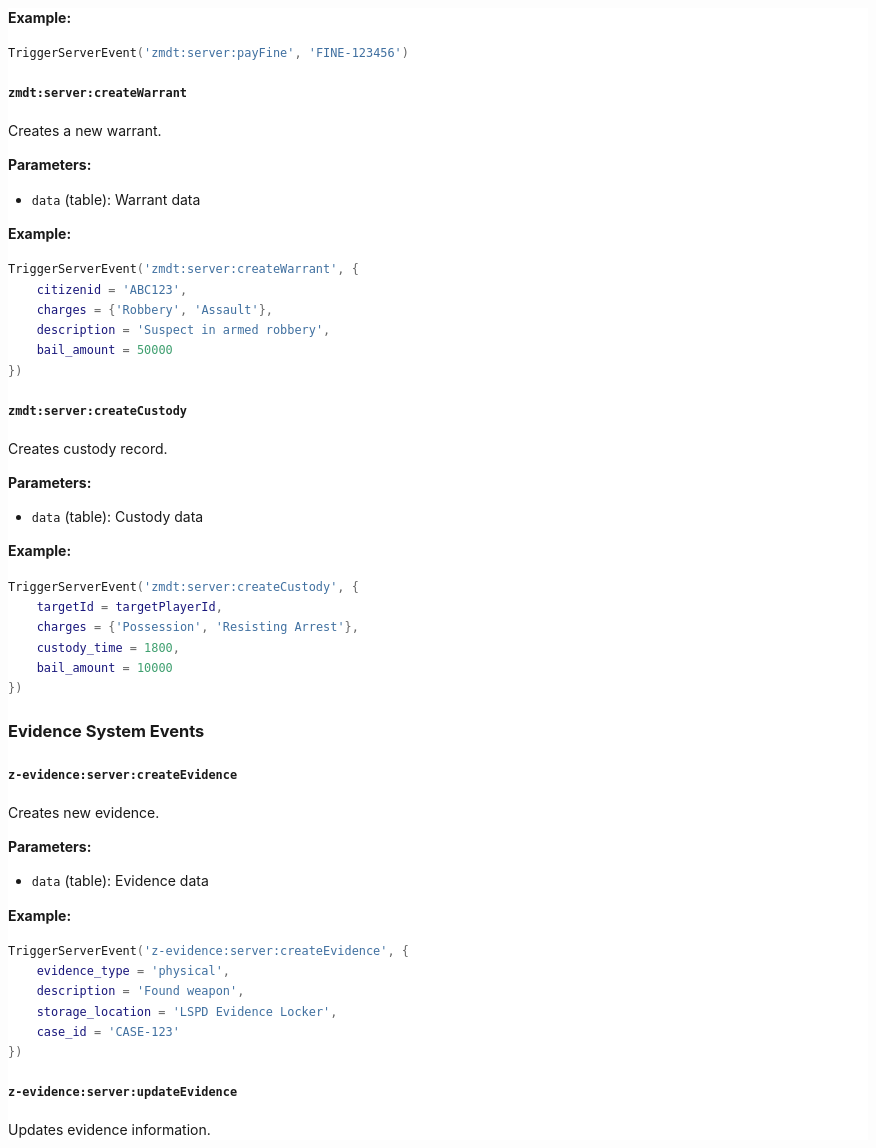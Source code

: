 **Example:**
```lua
TriggerServerEvent('zmdt:server:payFine', 'FINE-123456')
```

#### `zmdt:server:createWarrant`
Creates a new warrant.

**Parameters:**
- `data` (table): Warrant data

**Example:**
```lua
TriggerServerEvent('zmdt:server:createWarrant', {
    citizenid = 'ABC123',
    charges = {'Robbery', 'Assault'},
    description = 'Suspect in armed robbery',
    bail_amount = 50000
})
```

#### `zmdt:server:createCustody`
Creates custody record.

**Parameters:**
- `data` (table): Custody data

**Example:**
```lua
TriggerServerEvent('zmdt:server:createCustody', {
    targetId = targetPlayerId,
    charges = {'Possession', 'Resisting Arrest'},
    custody_time = 1800,
    bail_amount = 10000
})
```

### Evidence System Events

#### `z-evidence:server:createEvidence`
Creates new evidence.

**Parameters:**
- `data` (table): Evidence data

**Example:**
```lua
TriggerServerEvent('z-evidence:server:createEvidence', {
    evidence_type = 'physical',
    description = 'Found weapon',
    storage_location = 'LSPD Evidence Locker',
    case_id = 'CASE-123'
})
```

#### `z-evidence:server:updateEvidence`
Updates evidence information.
